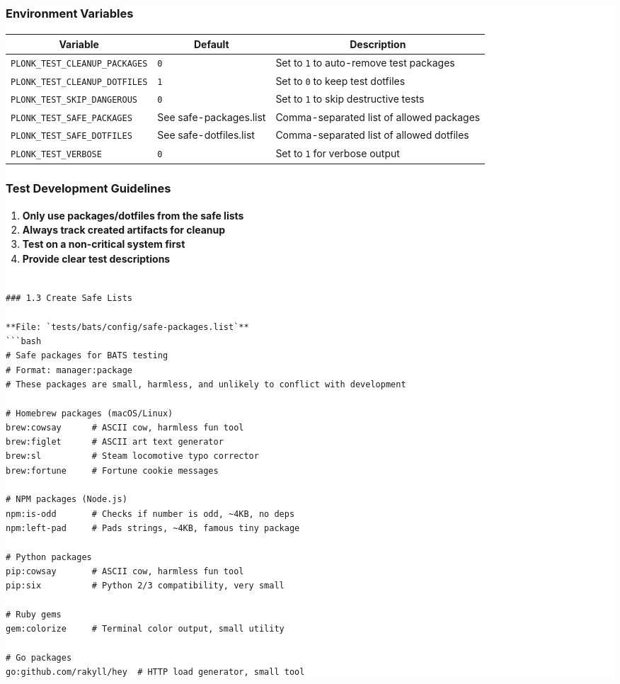 ### Environment Variables

| Variable | Default | Description |
|----------|---------|-------------|
| `PLONK_TEST_CLEANUP_PACKAGES` | `0` | Set to `1` to auto-remove test packages |
| `PLONK_TEST_CLEANUP_DOTFILES` | `1` | Set to `0` to keep test dotfiles |
| `PLONK_TEST_SKIP_DANGEROUS` | `0` | Set to `1` to skip destructive tests |
| `PLONK_TEST_SAFE_PACKAGES` | See safe-packages.list | Comma-separated list of allowed packages |
| `PLONK_TEST_SAFE_DOTFILES` | See safe-dotfiles.list | Comma-separated list of allowed dotfiles |
| `PLONK_TEST_VERBOSE` | `0` | Set to `1` for verbose output |

### Test Development Guidelines

1. **Only use packages/dotfiles from the safe lists**
2. **Always track created artifacts for cleanup**
3. **Test on a non-critical system first**
4. **Provide clear test descriptions**
```

### 1.3 Create Safe Lists

**File: `tests/bats/config/safe-packages.list`**
```bash
# Safe packages for BATS testing
# Format: manager:package
# These packages are small, harmless, and unlikely to conflict with development

# Homebrew packages (macOS/Linux)
brew:cowsay      # ASCII cow, harmless fun tool
brew:figlet      # ASCII art text generator
brew:sl          # Steam locomotive typo corrector
brew:fortune     # Fortune cookie messages

# NPM packages (Node.js)
npm:is-odd       # Checks if number is odd, ~4KB, no deps
npm:left-pad     # Pads strings, ~4KB, famous tiny package

# Python packages
pip:cowsay       # ASCII cow, harmless fun tool
pip:six          # Python 2/3 compatibility, very small

# Ruby gems
gem:colorize     # Terminal color output, small utility

# Go packages
go:github.com/rakyll/hey  # HTTP load generator, small tool
```

